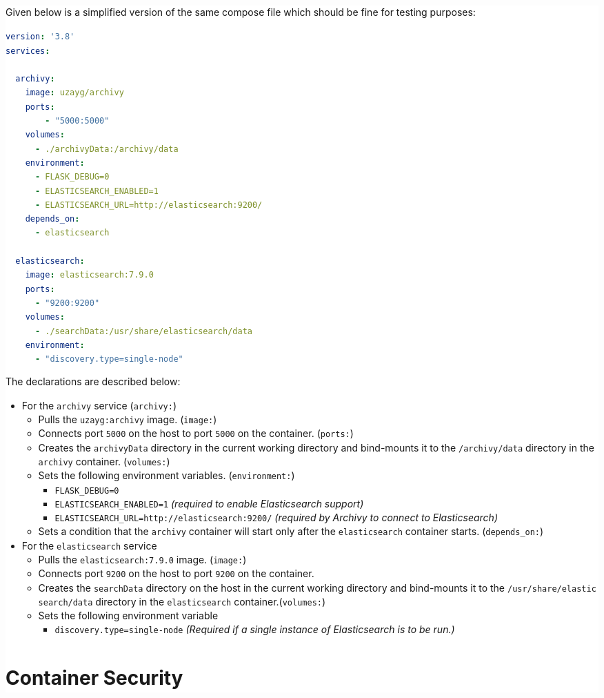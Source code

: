 
Given below is a simplified version of the same compose file which should be fine for testing purposes:

```yaml
version: '3.8'
services:

  archivy:
    image: uzayg/archivy
    ports:
    	- "5000:5000"
    volumes:
      - ./archivyData:/archivy/data
    environment:
      - FLASK_DEBUG=0
      - ELASTICSEARCH_ENABLED=1
      - ELASTICSEARCH_URL=http://elasticsearch:9200/
    depends_on:
      - elasticsearch
  
  elasticsearch:
    image: elasticsearch:7.9.0
    ports:
      - "9200:9200"
    volumes:
      - ./searchData:/usr/share/elasticsearch/data
    environment:
      - "discovery.type=single-node"
```

The declarations are described below:

- For the `archivy` service (`archivy:`)
  * Pulls the `uzayg:archivy` image. (`image:`)
  * Connects port `5000` on the host to port `5000` on the container. (`ports:`)
  * Creates the `archivyData` directory in the current working directory and bind-mounts it to the `/archivy/data` directory in the `archivy` container. (`volumes:`)
  * Sets the following environment variables. (`environment:`)
    + `FLASK_DEBUG=0`
    + `ELASTICSEARCH_ENABLED=1` *(required to enable Elasticsearch support)*
    + `ELASTICSEARCH_URL=http://elasticsearch:9200/` *(required by Archivy to connect to Elasticsearch)*
  * Sets a condition that the `archivy` container will start only after the `elasticsearch` container starts. (`depends_on:`)
- For the `elasticsearch` service
  * Pulls the `elasticsearch:7.9.0` image. (`image:`)
  * Connects port `9200` on the host to port `9200` on the container.
  * Creates the `searchData` directory on the host in the current working directory and bind-mounts it to the `/usr/share/elasticsearch/data` directory in the `elasticsearch` container.(`volumes:`)
  * Sets the following environment variable
    + `discovery.type=single-node` *(Required if a single instance of Elasticsearch is to be run.)*

# Container Security

